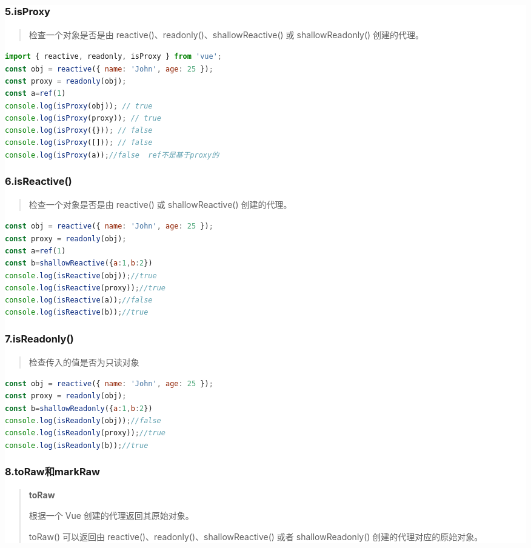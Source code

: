 

### 5.isProxy

> 检查一个对象是否是由 reactive()、readonly()、shallowReactive() 或 shallowReadonly() 创建的代理。

```js
import { reactive, readonly, isProxy } from 'vue';
const obj = reactive({ name: 'John', age: 25 });
const proxy = readonly(obj);
const a=ref(1)
console.log(isProxy(obj)); // true
console.log(isProxy(proxy)); // true
console.log(isProxy({})); // false
console.log(isProxy([])); // false
console.log(isProxy(a));//false  ref不是基于proxy的
```

### 6.isReactive()

> 检查一个对象是否是由 reactive() 或 shallowReactive() 创建的代理。

```js
const obj = reactive({ name: 'John', age: 25 });
const proxy = readonly(obj);
const a=ref(1)
const b=shallowReactive({a:1,b:2})
console.log(isReactive(obj));//true
console.log(isReactive(proxy));//true
console.log(isReactive(a));//false
console.log(isReactive(b));//true
```



### 7.isReadonly()

> 检查传入的值是否为只读对象

```js
const obj = reactive({ name: 'John', age: 25 });
const proxy = readonly(obj);
const b=shallowReadonly({a:1,b:2})
console.log(isReadonly(obj));//false
console.log(isReadonly(proxy));//true
console.log(isReadonly(b));//true
```



### 8.toRaw和markRaw

> **toRaw**
>
> 根据一个 Vue 创建的代理返回其原始对象。
>
> toRaw() 可以返回由 reactive()、readonly()、shallowReactive() 或者 shallowReadonly() 创建的代理对应的原始对象。
